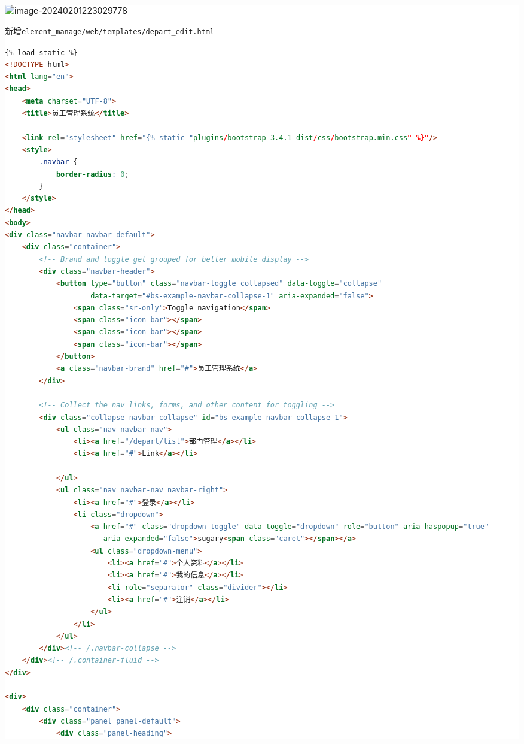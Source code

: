 ![image-20240201223029778](https://gitee.com/sugary0000/typora_image_store/raw/master/typora_images/image-20240201223029778.png)

新增`element_manage/web/templates/depart_edit.html`

```html
{% load static %}
<!DOCTYPE html>
<html lang="en">
<head>
	<meta charset="UTF-8">
	<title>员工管理系统</title>

	<link rel="stylesheet" href="{% static "plugins/bootstrap-3.4.1-dist/css/bootstrap.min.css" %}"/>
	<style>
        .navbar {
            border-radius: 0;
        }
	</style>
</head>
<body>
<div class="navbar navbar-default">
	<div class="container">
		<!-- Brand and toggle get grouped for better mobile display -->
		<div class="navbar-header">
			<button type="button" class="navbar-toggle collapsed" data-toggle="collapse"
			        data-target="#bs-example-navbar-collapse-1" aria-expanded="false">
				<span class="sr-only">Toggle navigation</span>
				<span class="icon-bar"></span>
				<span class="icon-bar"></span>
				<span class="icon-bar"></span>
			</button>
			<a class="navbar-brand" href="#">员工管理系统</a>
		</div>

		<!-- Collect the nav links, forms, and other content for toggling -->
		<div class="collapse navbar-collapse" id="bs-example-navbar-collapse-1">
			<ul class="nav navbar-nav">
				<li><a href="/depart/list">部门管理</a></li>
				<li><a href="#">Link</a></li>

			</ul>
			<ul class="nav navbar-nav navbar-right">
				<li><a href="#">登录</a></li>
				<li class="dropdown">
					<a href="#" class="dropdown-toggle" data-toggle="dropdown" role="button" aria-haspopup="true"
					   aria-expanded="false">sugary<span class="caret"></span></a>
					<ul class="dropdown-menu">
						<li><a href="#">个人资料</a></li>
						<li><a href="#">我的信息</a></li>
						<li role="separator" class="divider"></li>
						<li><a href="#">注销</a></li>
					</ul>
				</li>
			</ul>
		</div><!-- /.navbar-collapse -->
	</div><!-- /.container-fluid -->
</div>

<div>
	<div class="container">
		<div class="panel panel-default">
			<div class="panel-heading">
```